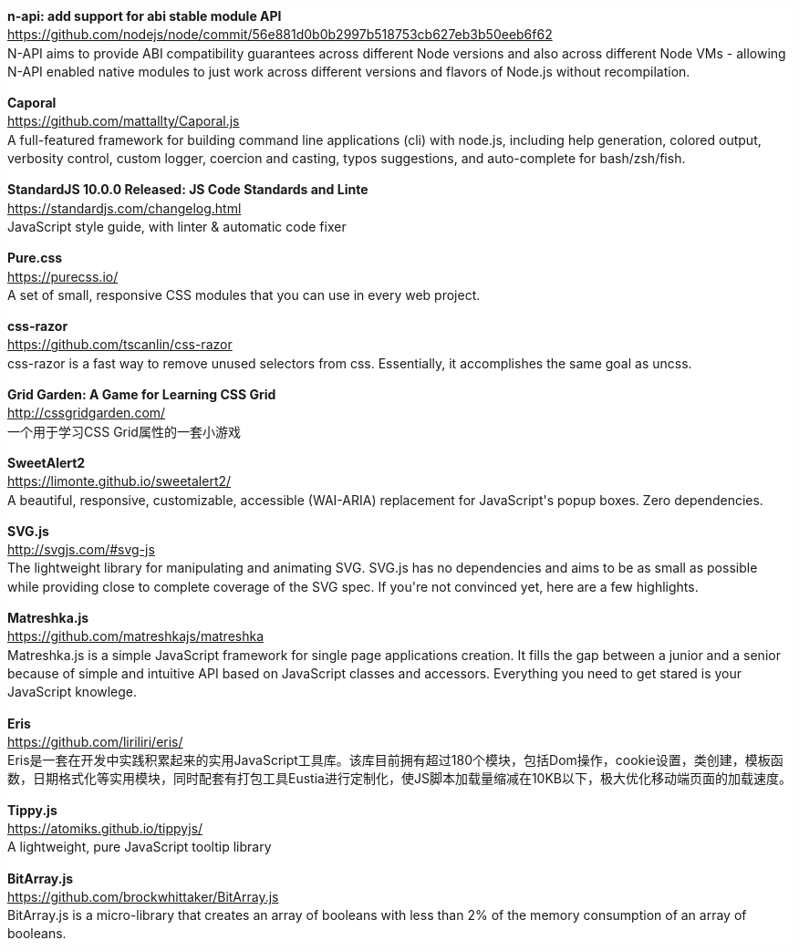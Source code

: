 **n-api: add support for abi stable module API**  
https://github.com/nodejs/node/commit/56e881d0b0b2997b518753cb627eb3b50eeb6f62  
N-API aims to provide ABI compatibility guarantees across different Node versions and also across different Node VMs - allowing N-API enabled native modules to just work across different versions and flavors of Node.js without recompilation.

**Caporal**  
https://github.com/mattallty/Caporal.js  
A full-featured framework for building command line applications (cli) with node.js, including help generation, colored output, verbosity control, custom logger, coercion and casting, typos suggestions, and auto-complete for bash/zsh/fish.

**StandardJS 10.0.0 Released: JS Code Standards and Linte**  
https://standardjs.com/changelog.html  
JavaScript style guide, with linter & automatic code fixer

**Pure.css**  
https://purecss.io/  
A set of small, responsive CSS modules that you can use in every web project.

**css-razor**  
https://github.com/tscanlin/css-razor  
css-razor is a fast way to remove unused selectors from css. Essentially, it accomplishes the same goal as uncss.

**Grid Garden: A Game for Learning CSS Grid**  
http://cssgridgarden.com/  
一个用于学习CSS Grid属性的一套小游戏

**SweetAlert2**  
https://limonte.github.io/sweetalert2/  
A beautiful, responsive, customizable, accessible (WAI-ARIA) replacement for JavaScript's popup boxes. Zero dependencies.

**SVG.js**  
http://svgjs.com/#svg-js  
The lightweight library for manipulating and animating SVG. SVG.js has no dependencies and aims to be as small as possible while providing close to complete coverage of the SVG spec. If you're not convinced yet, here are a few highlights.

**Matreshka.js**  
https://github.com/matreshkajs/matreshka  
Matreshka.js is a simple JavaScript framework for single page applications creation. It fills the gap between a junior and a senior because of simple and intuitive API based on JavaScript classes and accessors. Everything you need to get stared is your JavaScript knowlege.

**Eris**  
https://github.com/liriliri/eris/  
Eris是一套在开发中实践积累起来的实用JavaScript工具库。该库目前拥有超过180个模块，包括Dom操作，cookie设置，类创建，模板函数，日期格式化等实用模块，同时配套有打包工具Eustia进行定制化，使JS脚本加载量缩减在10KB以下，极大优化移动端页面的加载速度。

**Tippy.js**  
https://atomiks.github.io/tippyjs/  
A lightweight, pure JavaScript tooltip library

**BitArray.js**  
https://github.com/brockwhittaker/BitArray.js  
BitArray.js is a micro-library that creates an array of booleans with less than 2% of the memory consumption of an array of booleans.
